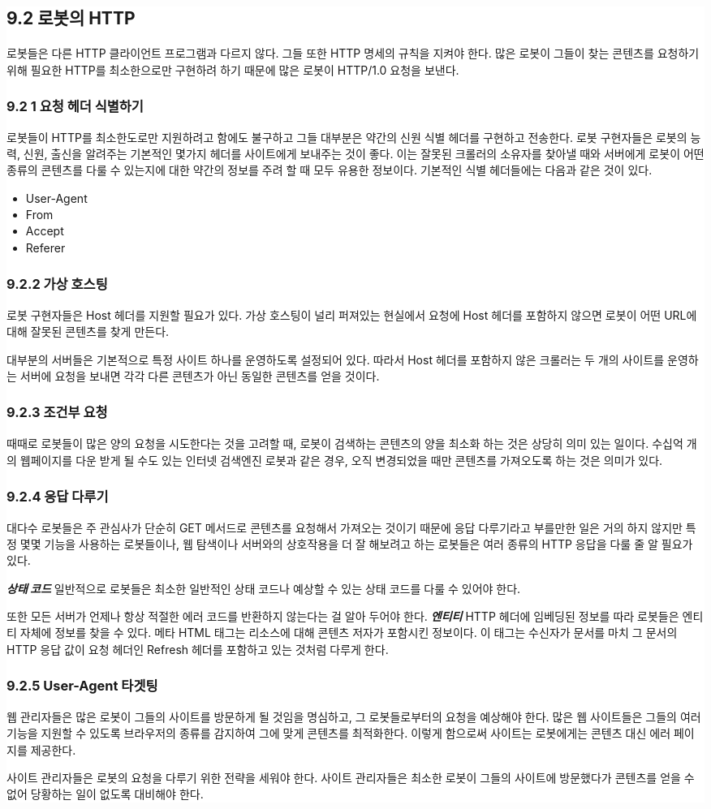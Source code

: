## 9.2 로봇의 HTTP
로봇들은 다른 HTTP 클라이언트 프로그램과 다르지 않다.
그들 또한 HTTP 명세의 규칙을 지켜야 한다.
많은 로봇이 그들이 찾는 콘텐츠를 요청하기 위해 필요한 HTTP를 최소한으로만 구현하려 하기 때문에 많은 로봇이 HTTP/1.0 요청을 보낸다.

### 9.2 1 요청 헤더 식별하기
로봇들이 HTTP를 최소한도로만 지원하려고 함에도 불구하고 그들 대부분은 약간의 신원 식별 헤더를 구현하고 전송한다.
로봇 구현자들은 로봇의 능력, 신원, 출신을 알려주는 기본적인 몇가지 헤더를 사이트에게 보내주는 것이 좋다.
이는 잘못된 크롤러의 소유자를 찾아낼 때와 서버에게 로봇이 어떤 종류의 콘텐츠를 다룰 수 있는지에 대한 약간의 정보를 주려 할 때 모두 유용한 정보이다.
기본적인 식별 헤더들에는 다음과 같은 것이 있다.
- User-Agent
- From
- Accept
- Referer

### 9.2.2 가상 호스팅
로봇 구현자들은 Host 헤더를 지원할 필요가 있다.
가상 호스팅이 널리 퍼져있는 현실에서
요청에 Host 헤더를 포함하지 않으면 로봇이 어떤 URL에 대해 잘못된 콘텐츠를 찾게 만든다.

대부분의 서버들은 기본적으로 특정 사이트 하나를 운영하도록 설정되어 있다.
따라서 Host 헤더를 포함하지 않은 크롤러는 두 개의 사이트를 운영하는 서버에 요청을 보내면
각각 다른 콘텐츠가 아닌 동일한 콘텐츠를 얻을 것이다.

### 9.2.3 조건부 요청
때때로 로봇들이 많은 양의 요청을 시도한다는 것을 고려할 때, 로봇이 검색하는 콘텐츠의 양을 최소화 하는 것은 상당히 의미 있는 일이다.
수십억 개의 웹페이지를 다운 받게 될 수도 있는 인터넷 검색엔진 로봇과 같은 경우, 오직 변경되었을 때만 콘텐츠를 가져오도록 하는 것은 의미가 있다.

### 9.2.4 응답 다루기
대다수 로봇들은 주 관심사가 단순히 GET 메서드로 콘텐츠를 요청해서 가져오는 것이기 때문에
응답 다루기라고 부를만한 일은 거의 하지 않지만
특정 몇몇 기능을 사용하는 로봇들이나, 웹 탐색이나 서버와의 상호작용을 더 잘 해보려고 하는 로봇들은 여러 종류의 HTTP 응답을 다룰 줄 알 필요가 있다.

***상태 코드***
일반적으로 로봇들은 최소한 일반적인 상태 코드나 예상할 수 있는 상태 코드를 다룰 수 있어야 한다.

또한 모든 서버가 언제나 항상 적절한 에러 코드를 반환하지 않는다는 걸 알아 두어야 한다.
***엔티티***
HTTP 헤더에 임베딩된 정보를 따라 로봇들은 엔티티 자체에 정보를 찾을 수 있다.
메타 HTML 태그는 리소스에 대해 콘텐츠 저자가 포함시킨 정보이다.
이 태그는 수신자가 문서를 마치 그 문서의 HTTP 응답 값이 요청 헤더인
 Refresh 헤더를 포함하고 있는 것처럼 다루게 한다.


### 9.2.5 User-Agent 타겟팅
웹 관리자들은 많은 로봇이 그들의 사이트를 방문하게 될 것임을 명심하고,
그 로봇들로부터의 요청을 예상해야 한다.
많은 웹 사이트들은 그들의 여러 기능을 지원할 수 있도록 브라우저의 종류를 감지하여 그에 맞게 콘텐츠를 최적화한다.
이렇게 함으로써 사이트는 로봇에게는 콘텐츠 대신 에러 페이지를 제공한다.

사이트 관리자들은 로봇의 요청을 다루기 위한 전략을 세워야 한다.
사이트 관리자들은 최소한 로봇이 그들의 사이트에 방문했다가 콘텐츠를 얻을 수 없어 당황하는 일이 없도록 대비해야 한다.
